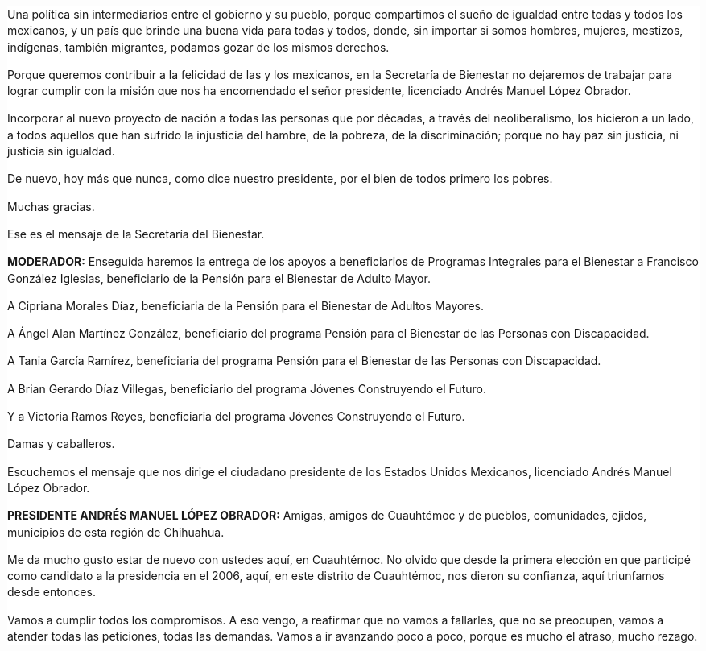 Una política sin intermediarios entre el gobierno y su pueblo, porque
compartimos el sueño de igualdad entre todas y todos los mexicanos, y un país
que brinde una buena vida para todas y todos, donde, sin importar si somos
hombres, mujeres, mestizos, indígenas, también migrantes, podamos gozar de los
mismos derechos.

Porque queremos contribuir a la felicidad de las y los mexicanos, en la
Secretaría de Bienestar no dejaremos de trabajar para lograr cumplir con la
misión que nos ha encomendado el señor presidente, licenciado Andrés Manuel
López Obrador.

Incorporar al nuevo proyecto de nación a todas las personas que por décadas, a
través del neoliberalismo, los hicieron a un lado, a todos aquellos que han
sufrido la injusticia del hambre, de la pobreza, de la discriminación; porque
no hay paz sin justicia, ni justicia sin igualdad.

De nuevo, hoy más que nunca, como dice nuestro presidente, por el bien de
todos primero los pobres.

Muchas gracias.

Ese es el mensaje de la Secretaría del Bienestar.

**MODERADOR:** Enseguida haremos la entrega de los apoyos a beneficiarios de
Programas Integrales para el Bienestar a Francisco González Iglesias,
beneficiario de la Pensión para el Bienestar de Adulto Mayor.

A Cipriana Morales Díaz, beneficiaria de la Pensión para el Bienestar de
Adultos Mayores.

A Ángel Alan Martínez González, beneficiario del programa Pensión para el
Bienestar de las Personas con Discapacidad.

A Tania García Ramírez, beneficiaria del programa Pensión para el Bienestar de
las Personas con Discapacidad.

A Brian Gerardo Díaz Villegas, beneficiario del programa Jóvenes Construyendo
el Futuro.

Y a Victoria Ramos Reyes, beneficiaria del programa Jóvenes Construyendo el
Futuro.

Damas y caballeros.

Escuchemos el mensaje que nos dirige el ciudadano presidente de los Estados
Unidos Mexicanos, licenciado Andrés Manuel López Obrador.

**PRESIDENTE ANDRÉS MANUEL LÓPEZ OBRADOR:** Amigas, amigos de Cuauhtémoc y de
pueblos, comunidades, ejidos, municipios de esta región de Chihuahua.

Me da mucho gusto estar de nuevo con ustedes aquí, en Cuauhtémoc. No olvido
que desde la primera elección en que participé como candidato a la presidencia
en el 2006, aquí, en este distrito de Cuauhtémoc, nos dieron su confianza,
aquí triunfamos desde entonces.

Vamos a cumplir todos los compromisos. A eso vengo, a reafirmar que no vamos a
fallarles, que no se preocupen, vamos a atender todas las peticiones, todas
las demandas. Vamos a ir avanzando poco a poco, porque es mucho el atraso,
mucho rezago.
